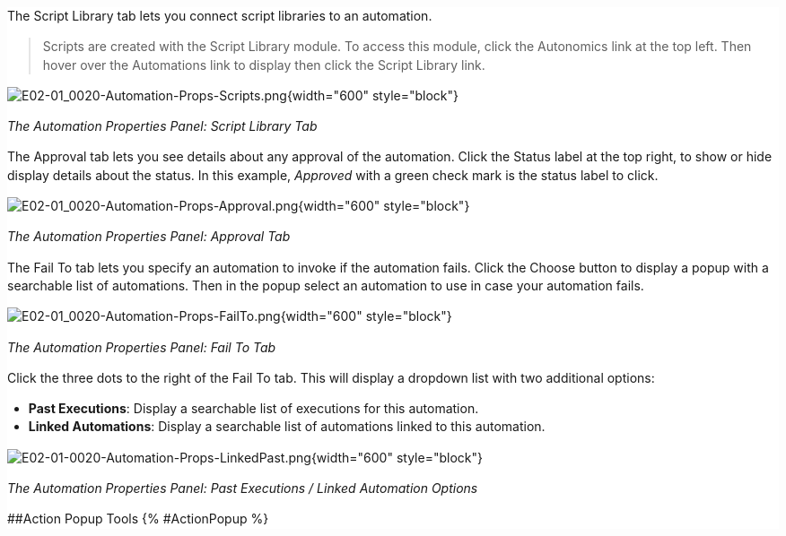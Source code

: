 </chapter>

<chapter title="Script Library Tab" collapsible="true" level="5">

The Script Library tab lets you connect script libraries to an automation.

> Scripts are created with the Script Library module. To access this module, click the Autonomics link at the top left. Then hover over the Automations link to display then click the Script Library link.

![E02-01_0020-Automation-Props-Scripts.png](E02-01_0020-Automation-Props-Scripts.png){width="600" style="block"}

*The Automation Properties Panel: Script Library Tab*

</chapter>

<chapter title="Approval Tab" collapsible="true" level="5">

The Approval tab lets you see details about any approval of the automation. Click the Status label at the top right, to show or hide display details about the status. In this example, _Approved_ with a green check mark is the status label to click.

![E02-01_0020-Automation-Props-Approval.png](E02-01_0020-Automation-Props-Approval.png){width="600" style="block"}

*The Automation Properties Panel: Approval Tab*


</chapter>

<chapter title="Fail To Tab" collapsible="true" level="5">

The Fail To tab lets you specify an automation to invoke if the automation fails. Click the Choose button to display a popup with a searchable list of automations. Then in the popup select an automation to use in case your automation fails.

![E02-01_0020-Automation-Props-FailTo.png](E02-01_0020-Automation-Props-FailTo.png){width="600" style="block"}

*The Automation Properties Panel: Fail To Tab*


</chapter>


<chapter title="Past Executions / Linked Automations" collapsible="true" level="5">

Click the three dots to the right of the Fail To tab. This will display a dropdown list with two additional options:

* **Past Executions**: Display a searchable list of executions for this automation.
* **Linked Automations**: Display a searchable list of automations linked to this automation.

![E02-01-0020-Automation-Props-LinkedPast.png](E02-01-0020-Automation-Props-LinkedPast.png){width="600" style="block"}

*The Automation Properties Panel: Past Executions / Linked Automation Options*


</chapter>



##Action Popup Tools {% #ActionPopup %}
